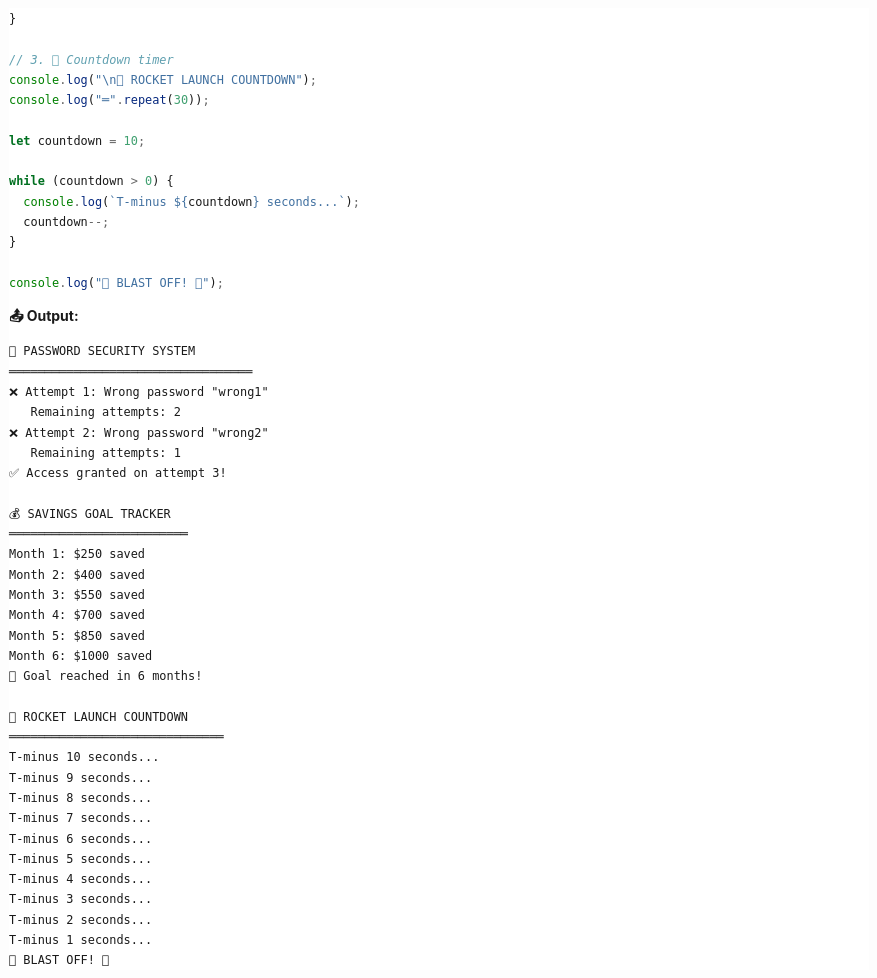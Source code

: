 ```js
}

// 3. 🎯 Countdown timer
console.log("\n🚀 ROCKET LAUNCH COUNTDOWN");
console.log("═".repeat(30));

let countdown = 10;

while (countdown > 0) {
  console.log(`T-minus ${countdown} seconds...`);
  countdown--;
}

console.log("🚀 BLAST OFF! 🚀");
```

**📤 Output:**

```
🔑 PASSWORD SECURITY SYSTEM
══════════════════════════════════
❌ Attempt 1: Wrong password "wrong1"
   Remaining attempts: 2
❌ Attempt 2: Wrong password "wrong2"
   Remaining attempts: 1
✅ Access granted on attempt 3!

💰 SAVINGS GOAL TRACKER
═════════════════════════
Month 1: $250 saved
Month 2: $400 saved
Month 3: $550 saved
Month 4: $700 saved
Month 5: $850 saved
Month 6: $1000 saved
🎉 Goal reached in 6 months!

🚀 ROCKET LAUNCH COUNTDOWN
══════════════════════════════
T-minus 10 seconds...
T-minus 9 seconds...
T-minus 8 seconds...
T-minus 7 seconds...
T-minus 6 seconds...
T-minus 5 seconds...
T-minus 4 seconds...
T-minus 3 seconds...
T-minus 2 seconds...
T-minus 1 seconds...
🚀 BLAST OFF! 🚀
```
